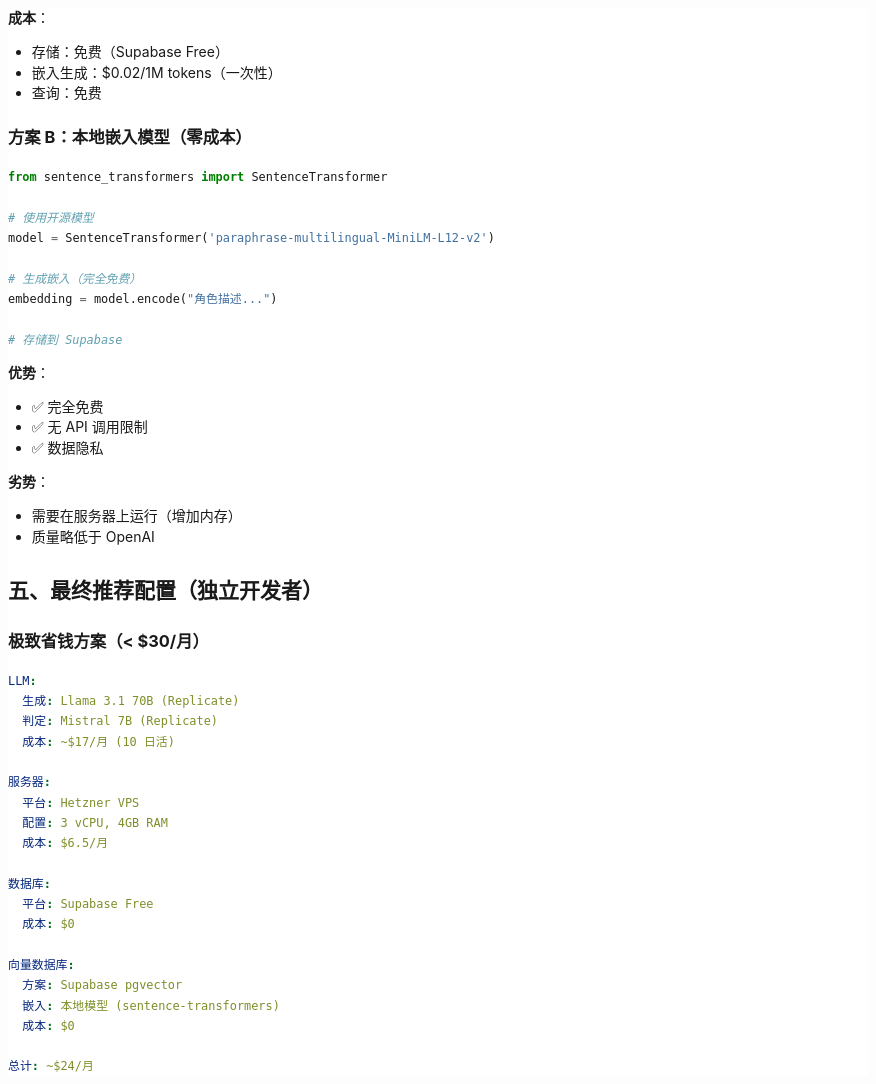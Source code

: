 **成本**：
- 存储：免费（Supabase Free）
- 嵌入生成：$0.02/1M tokens（一次性）
- 查询：免费

### 方案 B：本地嵌入模型（零成本）

```python
from sentence_transformers import SentenceTransformer

# 使用开源模型
model = SentenceTransformer('paraphrase-multilingual-MiniLM-L12-v2')

# 生成嵌入（完全免费）
embedding = model.encode("角色描述...")

# 存储到 Supabase
```

**优势**：
- ✅ 完全免费
- ✅ 无 API 调用限制
- ✅ 数据隐私

**劣势**：
- 需要在服务器上运行（增加内存）
- 质量略低于 OpenAI

## 五、最终推荐配置（独立开发者）

### 极致省钱方案（< $30/月）

```yaml
LLM:
  生成: Llama 3.1 70B (Replicate)
  判定: Mistral 7B (Replicate)
  成本: ~$17/月 (10 日活)

服务器:
  平台: Hetzner VPS
  配置: 3 vCPU, 4GB RAM
  成本: $6.5/月

数据库:
  平台: Supabase Free
  成本: $0

向量数据库:
  方案: Supabase pgvector
  嵌入: 本地模型 (sentence-transformers)
  成本: $0

总计: ~$24/月
```
